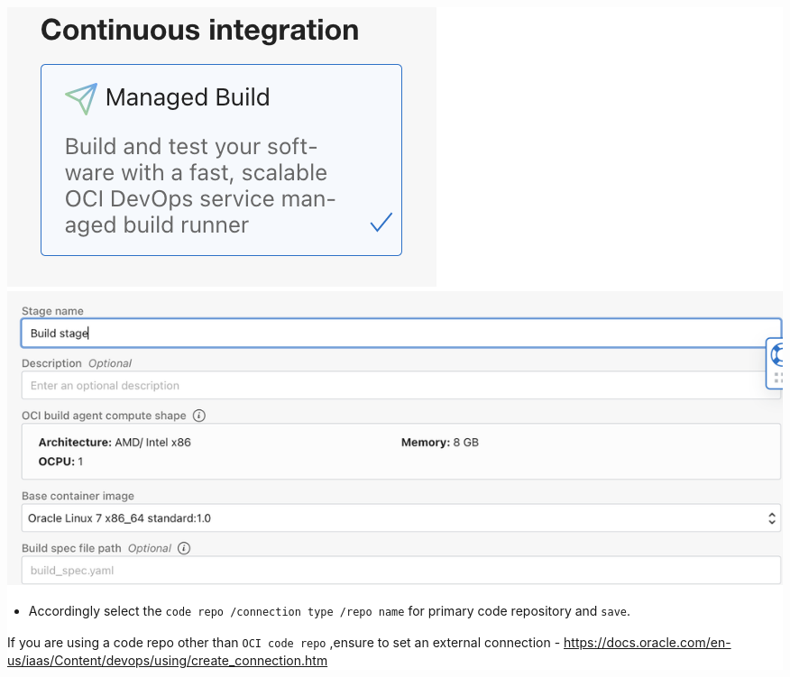![](images/oci-manage-build-1.png)
![](images/oci-manage-build-1-1.png)

- Accordingly select the `code repo /connection type /repo name` for primary code repository and `save`.

If you are using a code repo other than `OCI code repo` ,ensure to set an external connection - https://docs.oracle.com/en-us/iaas/Content/devops/using/create_connection.htm 
